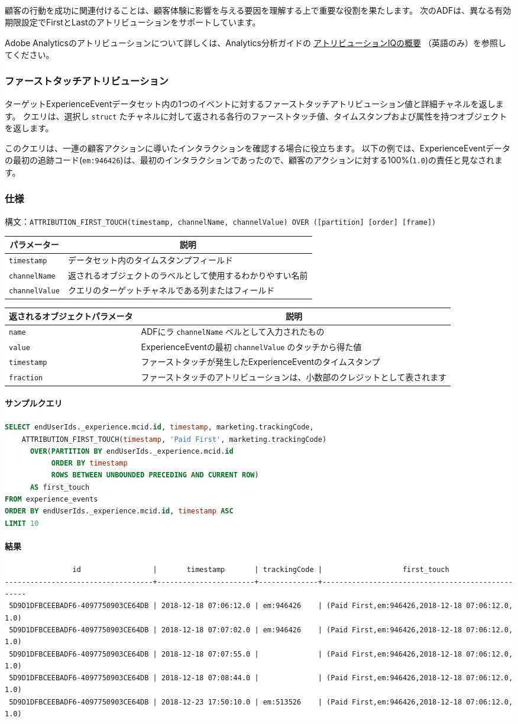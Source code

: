 顧客の行動を成功に関連付けることは、顧客体験に影響を与える要因を理解する上で重要な役割を果たします。 次のADFは、異なる有効期限設定でFirstとLastのアトリビューションをサポートしています。

Adobe Analyticsのアトリビューションについて詳しくは、Analytics分析ガイドの [アトリビューションIQの概要](https://docs.adobe.com/content/help/en/analytics/analyze/analysis-workspace/panels/attribution.html) （英語のみ）を参照してください。

### ファーストタッチアトリビューション

ターゲットExperienceEventデータセット内の1つのイベントに対するファーストタッチアトリビューション値と詳細チャネルを返します。 クエリは、選択し `struct` たチャネルに対して返される各行のファーストタッチ値、タイムスタンプおよび属性を持つオブジェクトを返します。

このクエリは、一連の顧客アクションに導いたインタラクションを確認する場合に役立ちます。 以下の例では、ExperienceEventデータの最初の追跡コード(`em:946426`)は、最初のインタラクションであったので、顧客のアクションに対する100%(`1.0`)の責任と見なされます。

### 仕様

構文：`ATTRIBUTION_FIRST_TOUCH(timestamp, channelName, channelValue) OVER ([partition] [order] [frame])`

| パラメーター | 説明 |
| --- | --- |
| `timestamp` | データセット内のタイムスタンプフィールド |
| `channelName` | 返されるオブジェクトのラベルとして使用するわかりやすい名前 |
| `channelValue` | クエリのターゲットチャネルである列またはフィールド |


| 返されるオブジェクトパラメータ | 説明 |
| ---------------------- | ------------- |
| `name` | ADFにラ `channelName` ベルとして入力されたもの |
| `value` | ExperienceEventの最初 `channelValue` のタッチから得た値 |
| `timestamp` | ファーストタッチが発生したExperienceEventのタイムスタンプ |
| `fraction` | ファーストタッチのアトリビューションは、小数部のクレジットとして表されます |

#### サンプルクエリ

```sql
SELECT endUserIds._experience.mcid.id, timestamp, marketing.trackingCode,
    ATTRIBUTION_FIRST_TOUCH(timestamp, 'Paid First', marketing.trackingCode)
      OVER(PARTITION BY endUserIds._experience.mcid.id
           ORDER BY timestamp
           ROWS BETWEEN UNBOUNDED PRECEDING AND CURRENT ROW)
      AS first_touch
FROM experience_events
ORDER BY endUserIds._experience.mcid.id, timestamp ASC
LIMIT 10
```

#### 結果

```
                id                 |       timestamp       | trackingCode |                   first_touch                    
-----------------------------------+-----------------------+--------------+--------------------------------------------------
 5D9D1DFBCEEBADF6-4097750903CE64DB | 2018-12-18 07:06:12.0 | em:946426    | (Paid First,em:946426,2018-12-18 07:06:12.0,1.0)
 5D9D1DFBCEEBADF6-4097750903CE64DB | 2018-12-18 07:07:02.0 | em:946426    | (Paid First,em:946426,2018-12-18 07:06:12.0,1.0)
 5D9D1DFBCEEBADF6-4097750903CE64DB | 2018-12-18 07:07:55.0 |              | (Paid First,em:946426,2018-12-18 07:06:12.0,1.0)
 5D9D1DFBCEEBADF6-4097750903CE64DB | 2018-12-18 07:08:44.0 |              | (Paid First,em:946426,2018-12-18 07:06:12.0,1.0)
 5D9D1DFBCEEBADF6-4097750903CE64DB | 2018-12-23 17:50:10.0 | em:513526    | (Paid First,em:946426,2018-12-18 07:06:12.0,1.0)
```